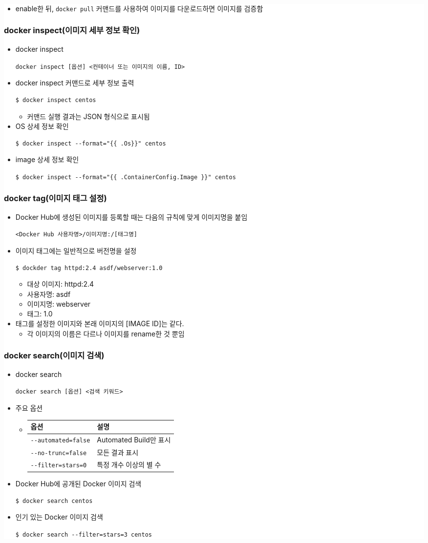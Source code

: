   - enable한 뒤, `docker pull` 커맨드를 사용하여 이미지를 다운로드하면 이미지를 검증함

### docker inspect(이미지 세부 정보 확인)
- docker inspect
  ```
  docker inspect [옵션] <컨테이너 또는 이미지의 이름, ID>
  ```
- docker inspect 커맨드로 세부 정보 출력
  ```
  $ docker inspect centos
  ```
  - 커맨드 실행 결과는 JSON 형식으로 표시됨
- OS 상세 정보 확인
  ```
  $ docker inspect --format="{{ .Os}}" centos
  ```
- image 상세 정보 확인
  ```
  $ docker inspect --format="{{ .ContainerConfig.Image }}" centos
  ```

### docker tag(이미지 태그 설정)
- Docker Hub에 생성된 이미지를 등록할 때는 다음의 규칙에 맞게 이미지명을 붙임
  ```
  <Docker Hub 사용자명>/이미지명:/[태그명]
  ```
- 이미지 태그에는 일반적으로 버전명을 설정
  ```
  $ dockder tag httpd:2.4 asdf/webserver:1.0
  ```
  - 대상 이미지: httpd:2.4
  - 사용자명: asdf
  - 이미지명: webserver
  - 태그: 1.0
- 태그를 설정한 이미지와 본래 이미지의 [IMAGE ID]는 같다.
  - 각 이미지의 이름은 다르나 이미지를 rename한 것 뿐임

### docker search(이미지 검색)
- docker search
  ```
  docker search [옵션] <검색 키워드>
  ```
- 주요 옵션
  - |옵션|설명|
    |:--|:--|
    |`--automated=false`|Automated Build만 표시|
    |`--no-trunc=false`|모든 결과 표시|
    |`--filter=stars=0`|특정 개수 이상의 별 수|
- Docker Hub에 공개된 Docker 이미지 검색
  ```
  $ docker search centos
  ```
- 인기 있는 Docker 이미지 검색
  ```
  $ docker search --filter=stars=3 centos
  ```
